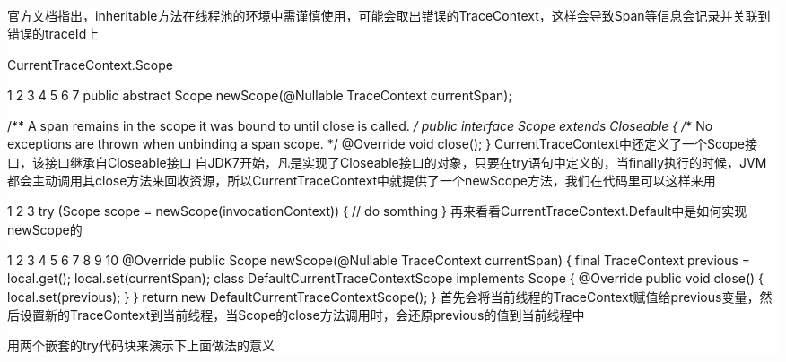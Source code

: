 官方文档指出，inheritable方法在线程池的环境中需谨慎使用，可能会取出错误的TraceContext，这样会导致Span等信息会记录并关联到错误的traceId上

CurrentTraceContext.Scope

1
2
3
4
5
6
7
public abstract Scope newScope(@Nullable TraceContext currentSpan);

/** A span remains in the scope it was bound to until close is called. */
public interface Scope extends Closeable {
  /** No exceptions are thrown when unbinding a span scope. */
  @Override void close();
}
CurrentTraceContext中还定义了一个Scope接口，该接口继承自Closeable接口
自JDK7开始，凡是实现了Closeable接口的对象，只要在try语句中定义的，当finally执行的时候，JVM都会主动调用其close方法来回收资源，所以CurrentTraceContext中就提供了一个newScope方法，我们在代码里可以这样来用

1
2
3
try (Scope scope = newScope(invocationContext)) {
  // do somthing
}
再来看看CurrentTraceContext.Default中是如何实现newScope的

1
2
3
4
5
6
7
8
9
10
@Override public Scope newScope(@Nullable TraceContext currentSpan) {
      final TraceContext previous = local.get();
      local.set(currentSpan);
      class DefaultCurrentTraceContextScope implements Scope {
        @Override public void close() {
          local.set(previous);
        }
      }
      return new DefaultCurrentTraceContextScope();
    }
首先会将当前线程的TraceContext赋值给previous变量，然后设置新的TraceContext到当前线程，当Scope的close方法调用时，会还原previous的值到当前线程中

用两个嵌套的try代码块来演示下上面做法的意义
